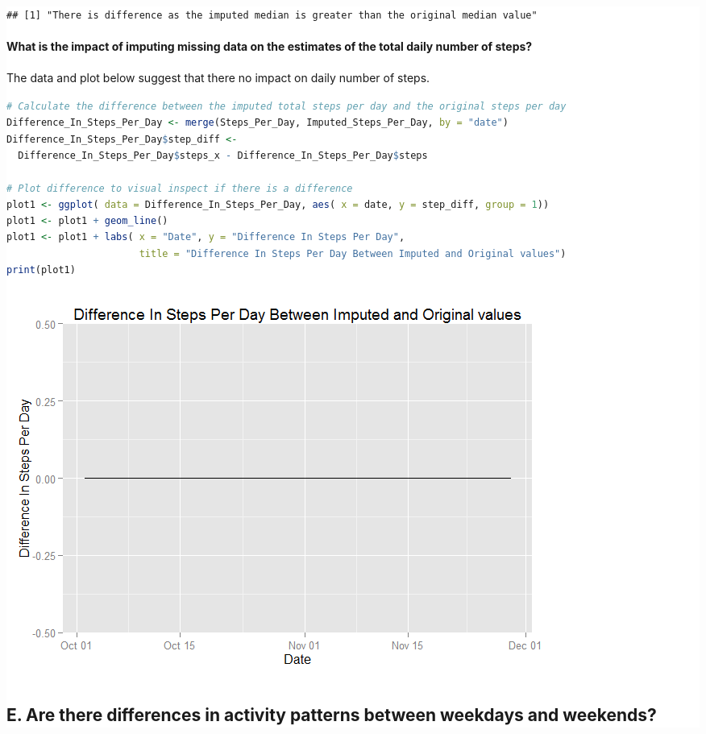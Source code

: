 ```
## [1] "There is difference as the imputed median is greater than the original median value"
```

#### What is the impact of imputing missing data on the estimates of the total daily number of steps?

The data and plot below suggest that there no impact on daily number of steps.


```r
# Calculate the difference between the imputed total steps per day and the original steps per day
Difference_In_Steps_Per_Day <- merge(Steps_Per_Day, Imputed_Steps_Per_Day, by = "date")
Difference_In_Steps_Per_Day$step_diff <-
  Difference_In_Steps_Per_Day$steps_x - Difference_In_Steps_Per_Day$steps

# Plot difference to visual inspect if there is a difference
plot1 <- ggplot( data = Difference_In_Steps_Per_Day, aes( x = date, y = step_diff, group = 1))
plot1 <- plot1 + geom_line()
plot1 <- plot1 + labs( x = "Date", y = "Difference In Steps Per Day",
                       title = "Difference In Steps Per Day Between Imputed and Original values")
print(plot1)
```

![](PA1_template_files/figure-html/unnamed-chunk-16-1.png) 

## E. Are there differences in activity patterns between weekdays and weekends?
